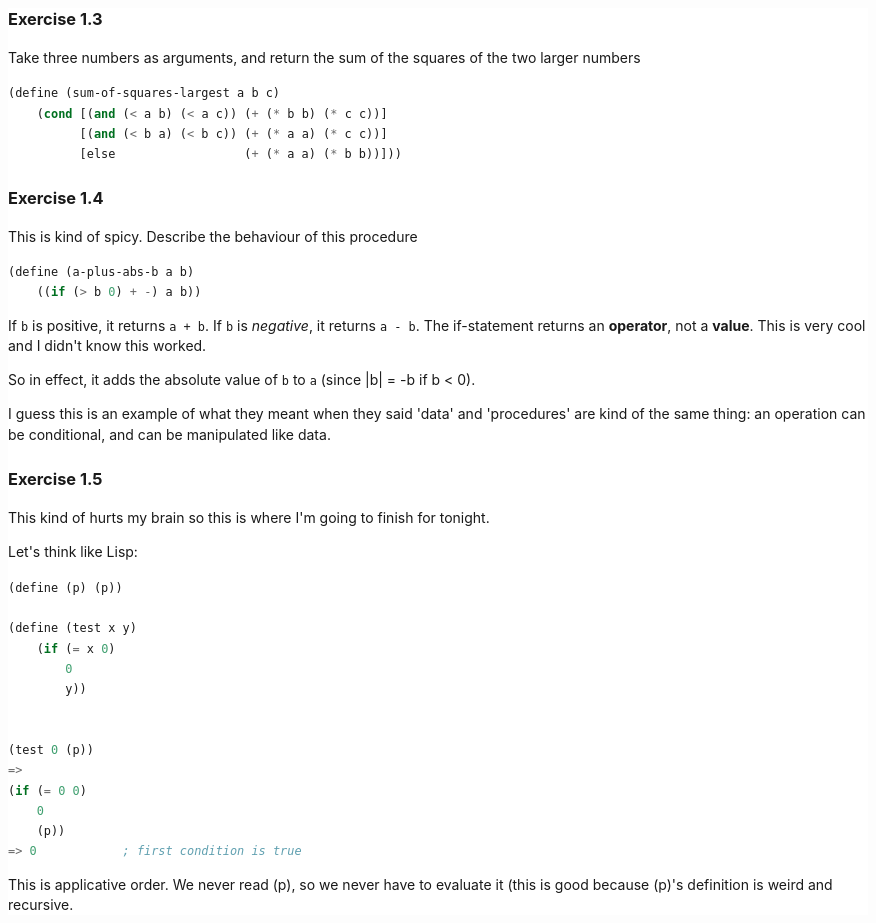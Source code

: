 ### Exercise 1.3

Take three numbers as arguments, and return the sum of the squares of the two
larger numbers

```lisp
(define (sum-of-squares-largest a b c)
	(cond [(and (< a b) (< a c)) (+ (* b b) (* c c))]
		  [(and (< b a) (< b c)) (+ (* a a) (* c c))]
		  [else 				 (+ (* a a) (* b b))]))
```

### Exercise 1.4

This is kind of spicy. Describe the behaviour of this procedure

```lisp
(define (a-plus-abs-b a b)
	((if (> b 0) + -) a b))
```

If `b` is positive, it returns `a + b`. If `b` is _negative_, it returns `a -
b`. The if-statement returns an **operator**, not a **value**. This is very
cool and I didn't know this worked.

So in effect, it adds the absolute value of `b` to `a` (since |b| = -b if b <
0).

I guess this is an example of what they meant when they said 'data' and
'procedures' are kind of the same thing: an operation can be conditional, and
can be manipulated like data.

### Exercise 1.5

This kind of hurts my brain so this is where I'm going to finish for tonight.

Let's think like Lisp:

```lisp
(define (p) (p))

(define (test x y)
	(if (= x 0)
		0
		y))


(test 0 (p))
=>
(if (= 0 0)
	0
	(p))
=> 0 			; first condition is true
```

This is applicative order. We never read (p), so we never have to evaluate it
(this is good because (p)'s definition is weird and recursive.
